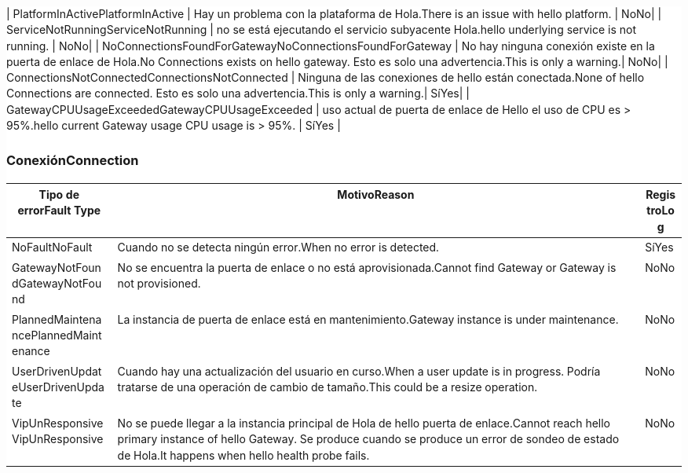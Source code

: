 | <span data-ttu-id="56d70-187">PlatformInActive</span><span class="sxs-lookup"><span data-stu-id="56d70-187">PlatformInActive</span></span> | <span data-ttu-id="56d70-188">Hay un problema con la plataforma de Hola.</span><span class="sxs-lookup"><span data-stu-id="56d70-188">There is an issue with hello platform.</span></span> | <span data-ttu-id="56d70-189">No</span><span class="sxs-lookup"><span data-stu-id="56d70-189">No</span></span>|
| <span data-ttu-id="56d70-190">ServiceNotRunning</span><span class="sxs-lookup"><span data-stu-id="56d70-190">ServiceNotRunning</span></span> | <span data-ttu-id="56d70-191">no se está ejecutando el servicio subyacente Hola.</span><span class="sxs-lookup"><span data-stu-id="56d70-191">hello underlying service is not running.</span></span> | <span data-ttu-id="56d70-192">No</span><span class="sxs-lookup"><span data-stu-id="56d70-192">No</span></span>|
| <span data-ttu-id="56d70-193">NoConnectionsFoundForGateway</span><span class="sxs-lookup"><span data-stu-id="56d70-193">NoConnectionsFoundForGateway</span></span> | <span data-ttu-id="56d70-194">No hay ninguna conexión existe en la puerta de enlace de Hola.</span><span class="sxs-lookup"><span data-stu-id="56d70-194">No Connections exists on hello gateway.</span></span> <span data-ttu-id="56d70-195">Esto es solo una advertencia.</span><span class="sxs-lookup"><span data-stu-id="56d70-195">This is only a warning.</span></span>| <span data-ttu-id="56d70-196">No</span><span class="sxs-lookup"><span data-stu-id="56d70-196">No</span></span>|
| <span data-ttu-id="56d70-197">ConnectionsNotConnected</span><span class="sxs-lookup"><span data-stu-id="56d70-197">ConnectionsNotConnected</span></span> | <span data-ttu-id="56d70-198">Ninguna de las conexiones de hello están conectada.</span><span class="sxs-lookup"><span data-stu-id="56d70-198">None of hello Connections are connected.</span></span> <span data-ttu-id="56d70-199">Esto es solo una advertencia.</span><span class="sxs-lookup"><span data-stu-id="56d70-199">This is only a warning.</span></span>| <span data-ttu-id="56d70-200">Sí</span><span class="sxs-lookup"><span data-stu-id="56d70-200">Yes</span></span>|
| <span data-ttu-id="56d70-201">GatewayCPUUsageExceeded</span><span class="sxs-lookup"><span data-stu-id="56d70-201">GatewayCPUUsageExceeded</span></span> | <span data-ttu-id="56d70-202">uso actual de puerta de enlace de Hello el uso de CPU es > 95%.</span><span class="sxs-lookup"><span data-stu-id="56d70-202">hello current Gateway usage CPU usage is > 95%.</span></span> | <span data-ttu-id="56d70-203">Sí</span><span class="sxs-lookup"><span data-stu-id="56d70-203">Yes</span></span> |

### <a name="connection"></a><span data-ttu-id="56d70-204">Conexión</span><span class="sxs-lookup"><span data-stu-id="56d70-204">Connection</span></span>

| <span data-ttu-id="56d70-205">Tipo de error</span><span class="sxs-lookup"><span data-stu-id="56d70-205">Fault Type</span></span> | <span data-ttu-id="56d70-206">Motivo</span><span class="sxs-lookup"><span data-stu-id="56d70-206">Reason</span></span> | <span data-ttu-id="56d70-207">Registro</span><span class="sxs-lookup"><span data-stu-id="56d70-207">Log</span></span>|
|---|---|---|
| <span data-ttu-id="56d70-208">NoFault</span><span class="sxs-lookup"><span data-stu-id="56d70-208">NoFault</span></span> | <span data-ttu-id="56d70-209">Cuando no se detecta ningún error.</span><span class="sxs-lookup"><span data-stu-id="56d70-209">When no error is detected.</span></span> |<span data-ttu-id="56d70-210">Sí</span><span class="sxs-lookup"><span data-stu-id="56d70-210">Yes</span></span>|
| <span data-ttu-id="56d70-211">GatewayNotFound</span><span class="sxs-lookup"><span data-stu-id="56d70-211">GatewayNotFound</span></span> | <span data-ttu-id="56d70-212">No se encuentra la puerta de enlace o no está aprovisionada.</span><span class="sxs-lookup"><span data-stu-id="56d70-212">Cannot find Gateway or Gateway is not provisioned.</span></span> |<span data-ttu-id="56d70-213">No</span><span class="sxs-lookup"><span data-stu-id="56d70-213">No</span></span>|
| <span data-ttu-id="56d70-214">PlannedMaintenance</span><span class="sxs-lookup"><span data-stu-id="56d70-214">PlannedMaintenance</span></span> | <span data-ttu-id="56d70-215">La instancia de puerta de enlace está en mantenimiento.</span><span class="sxs-lookup"><span data-stu-id="56d70-215">Gateway instance is under maintenance.</span></span>  |<span data-ttu-id="56d70-216">No</span><span class="sxs-lookup"><span data-stu-id="56d70-216">No</span></span>|
| <span data-ttu-id="56d70-217">UserDrivenUpdate</span><span class="sxs-lookup"><span data-stu-id="56d70-217">UserDrivenUpdate</span></span> | <span data-ttu-id="56d70-218">Cuando hay una actualización del usuario en curso.</span><span class="sxs-lookup"><span data-stu-id="56d70-218">When a user update is in progress.</span></span> <span data-ttu-id="56d70-219">Podría tratarse de una operación de cambio de tamaño.</span><span class="sxs-lookup"><span data-stu-id="56d70-219">This could be a resize operation.</span></span>  | <span data-ttu-id="56d70-220">No</span><span class="sxs-lookup"><span data-stu-id="56d70-220">No</span></span> |
| <span data-ttu-id="56d70-221">VipUnResponsive</span><span class="sxs-lookup"><span data-stu-id="56d70-221">VipUnResponsive</span></span> | <span data-ttu-id="56d70-222">No se puede llegar a la instancia principal de Hola de hello puerta de enlace.</span><span class="sxs-lookup"><span data-stu-id="56d70-222">Cannot reach hello primary instance of hello Gateway.</span></span> <span data-ttu-id="56d70-223">Se produce cuando se produce un error de sondeo de estado de Hola.</span><span class="sxs-lookup"><span data-stu-id="56d70-223">It happens when hello health probe fails.</span></span> | <span data-ttu-id="56d70-224">No</span><span class="sxs-lookup"><span data-stu-id="56d70-224">No</span></span> |